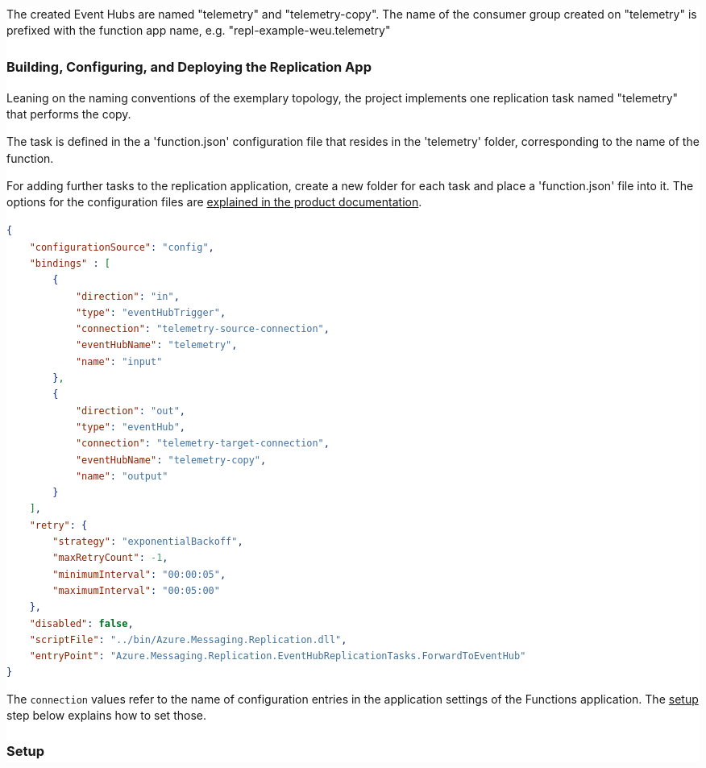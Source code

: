 The created Event Hubs are named "telemetry" and "telemetry-copy". The name of
the consumer group created on "telemetry" is prefixed with the function app
name, e.g. "repl-example-weu.telemetry"

### Building, Configuring, and Deploying the Replication App

Leaning on the naming conventions of the exemplary topology, the project
implements one replication task named "telemetry" that performs the copy.

The task is defined in the a 'function.json' configuration file that resides in
the 'telemetry' folder, corresponding to the name of the function.

For adding further tasks to the replication application, create a new folder for
each task and place a 'function.json' file into it. The options for the
configuration files are [explained in the product documentation](https://docs.microsoft.com/azure/event-hubs/event-hubs-federation-event-hubs).

```json
{
    "configurationSource": "config",
    "bindings" : [
        {
            "direction": "in",
            "type": "eventHubTrigger",
            "connection": "telemetry-source-connection",
            "eventHubName": "telemetry",
            "name": "input" 
        },
        {
            "direction": "out",
            "type": "eventHub",
            "connection": "telemetry-target-connection",
            "eventHubName": "telemetry-copy",
            "name": "output"
        }
    ],
    "retry": {
        "strategy": "exponentialBackoff",
        "maxRetryCount": -1,
        "minimumInterval": "00:00:05",
        "maximumInterval": "00:05:00"
    },
    "disabled": false,
    "scriptFile": "../bin/Azure.Messaging.Replication.dll",
    "entryPoint": "Azure.Messaging.Replication.EventHubReplicationTasks.ForwardToEventHub"
}
```

The `connection` values refer to the name of configuration entries in the
application settings of the Functions application. The [setup](#setup) step below
explains how to set those.

### Setup
